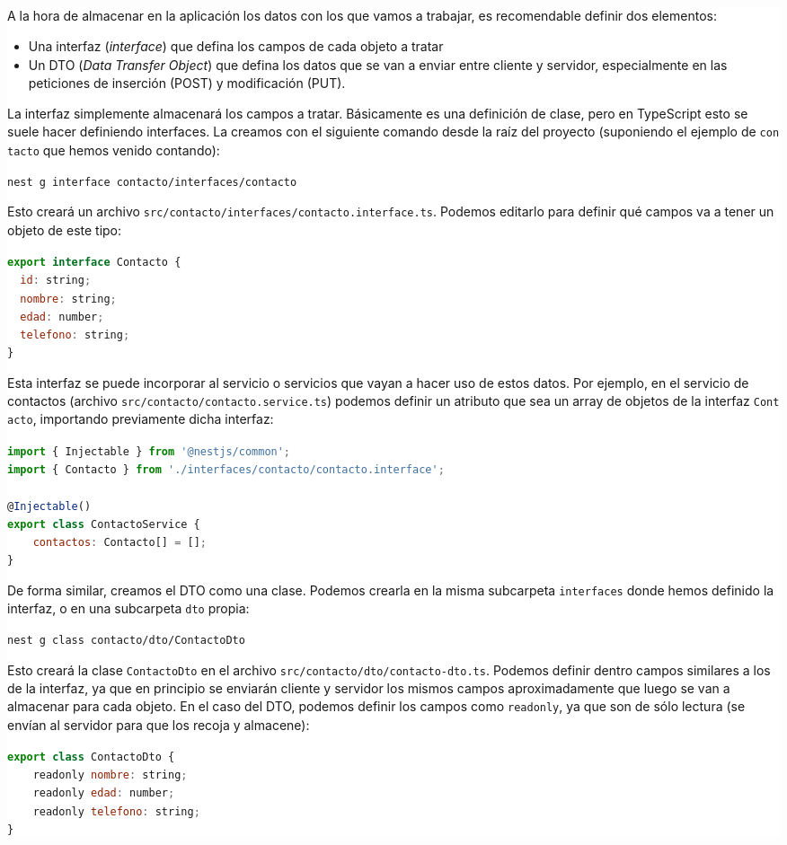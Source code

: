 A la hora de almacenar en la aplicación los datos con los que vamos a trabajar, es recomendable definir dos elementos:

* Una interfaz (*interface*) que defina los campos de cada objeto a tratar
* Un DTO (*Data Transfer Object*) que defina los datos que se van a enviar entre cliente y servidor, especialmente en las peticiones de inserción (POST) y modificación (PUT).

La interfaz simplemente almacenará los campos a tratar. Básicamente es una definición de clase, pero en TypeScript esto se suele hacer definiendo interfaces. La creamos con el siguiente comando desde la raíz del proyecto (suponiendo el ejemplo de `contacto` que hemos venido contando):

```
nest g interface contacto/interfaces/contacto
```

Esto creará un archivo `src/contacto/interfaces/contacto.interface.ts`. Podemos editarlo para definir qué campos va a tener un objeto de este tipo:

```js
export interface Contacto {
  id: string;
  nombre: string;
  edad: number;
  telefono: string;
}
```

Esta interfaz se puede incorporar al servicio o servicios que vayan a hacer uso de estos datos. Por ejemplo, en el servicio de contactos (archivo `src/contacto/contacto.service.ts`) podemos definir un atributo que sea un array de objetos de la interfaz `Contacto`, importando previamente dicha interfaz:

```js
import { Injectable } from '@nestjs/common';
import { Contacto } from './interfaces/contacto/contacto.interface';

@Injectable()
export class ContactoService {
    contactos: Contacto[] = [];
}
```

De forma similar, creamos el DTO como una clase. Podemos crearla en la misma subcarpeta `interfaces` donde hemos definido la interfaz, o en una subcarpeta `dto` propia:

```
nest g class contacto/dto/ContactoDto
```

Esto creará la clase `ContactoDto` en el archivo `src/contacto/dto/contacto-dto.ts`. Podemos definir dentro campos similares a los de la interfaz, ya que en principio se enviarán cliente y servidor los mismos campos aproximadamente que luego se van a almacenar para cada objeto. En el caso del DTO, podemos definir los campos como `readonly`, ya que son de sólo lectura (se envían al servidor para que los recoja y almacene):

```js
export class ContactoDto {
    readonly nombre: string;
    readonly edad: number;
    readonly telefono: string;
}
```
